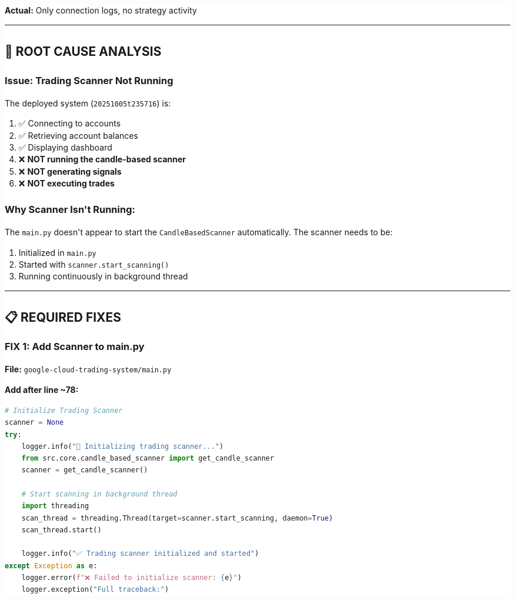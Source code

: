 **Actual:** Only connection logs, no strategy activity

---

## 🔧 **ROOT CAUSE ANALYSIS**

### Issue: Trading Scanner Not Running

The deployed system (`20251005t235716`) is:
1. ✅ Connecting to accounts
2. ✅ Retrieving account balances
3. ✅ Displaying dashboard
4. ❌ **NOT running the candle-based scanner**
5. ❌ **NOT generating signals**
6. ❌ **NOT executing trades**

### Why Scanner Isn't Running:

The `main.py` doesn't appear to start the `CandleBasedScanner` automatically. The scanner needs to be:
1. Initialized in `main.py`
2. Started with `scanner.start_scanning()`
3. Running continuously in background thread

---

## 📋 **REQUIRED FIXES**

### FIX 1: Add Scanner to main.py

**File:** `google-cloud-trading-system/main.py`

**Add after line ~78:**
```python
# Initialize Trading Scanner
scanner = None
try:
    logger.info("🔄 Initializing trading scanner...")
    from src.core.candle_based_scanner import get_candle_scanner
    scanner = get_candle_scanner()
    
    # Start scanning in background thread
    import threading
    scan_thread = threading.Thread(target=scanner.start_scanning, daemon=True)
    scan_thread.start()
    
    logger.info("✅ Trading scanner initialized and started")
except Exception as e:
    logger.error(f"❌ Failed to initialize scanner: {e}")
    logger.exception("Full traceback:")
```

